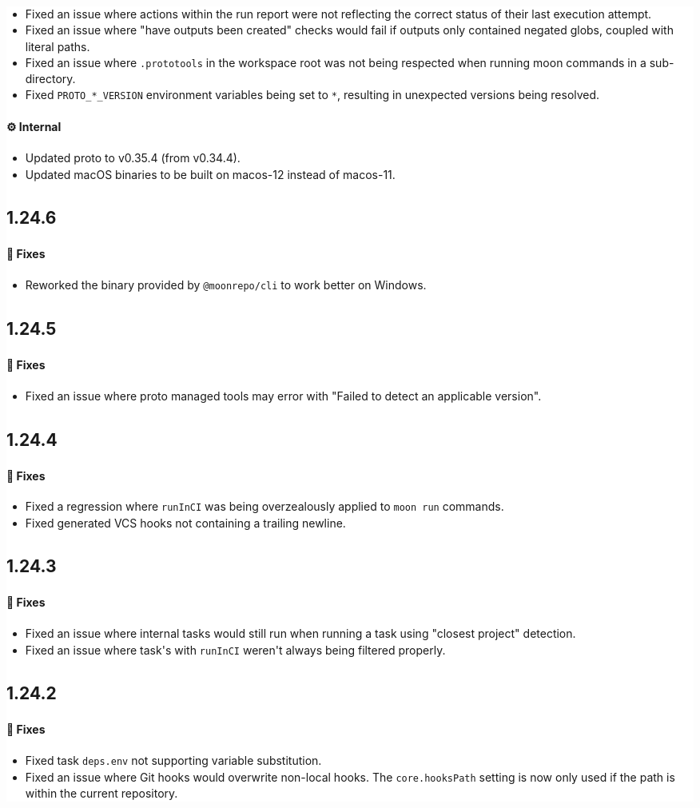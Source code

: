 - Fixed an issue where actions within the run report were not reflecting the correct status of their
  last execution attempt.
- Fixed an issue where "have outputs been created" checks would fail if outputs only contained
  negated globs, coupled with literal paths.
- Fixed an issue where `.prototools` in the workspace root was not being respected when running moon
  commands in a sub-directory.
- Fixed `PROTO_*_VERSION` environment variables being set to `*`, resulting in unexpected versions
  being resolved.

#### ⚙️ Internal

- Updated proto to v0.35.4 (from v0.34.4).
- Updated macOS binaries to be built on macos-12 instead of macos-11.

## 1.24.6

#### 🐞 Fixes

- Reworked the binary provided by `@moonrepo/cli` to work better on Windows.

## 1.24.5

#### 🐞 Fixes

- Fixed an issue where proto managed tools may error with "Failed to detect an applicable version".

## 1.24.4

#### 🐞 Fixes

- Fixed a regression where `runInCI` was being overzealously applied to `moon run` commands.
- Fixed generated VCS hooks not containing a trailing newline.

## 1.24.3

#### 🐞 Fixes

- Fixed an issue where internal tasks would still run when running a task using "closest project"
  detection.
- Fixed an issue where task's with `runInCI` weren't always being filtered properly.

## 1.24.2

#### 🐞 Fixes

- Fixed task `deps.env` not supporting variable substitution.
- Fixed an issue where Git hooks would overwrite non-local hooks. The `core.hooksPath` setting is
  now only used if the path is within the current repository.
